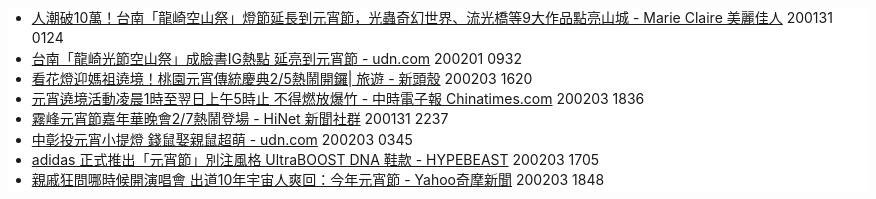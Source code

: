 - [人潮破10萬！台南「龍崎空山祭」燈節延長到元宵節，光蟲奇幻世界、流光橋等9大作品點亮山城 - Marie Claire 美麗佳人](https://www.marieclaire.com.tw/lifestyle/whats-hot/47552 "人潮破10萬！台南「龍崎空山祭」燈節延長到元宵節，光蟲奇幻世界、流光橋等9大作品點亮山城 - Marie Claire 美麗佳人") 200131 0124
- [台南「龍崎光節空山祭」成臉書IG熱點 延亮到元宵節 - udn.com](https://udn.com/news/story/7326/4315148 "台南「龍崎光節空山祭」成臉書IG熱點 延亮到元宵節 - udn.com") 200201 0932
- [看花燈迎媽祖遶境！桃園元宵傳統慶典2/5熱鬧開鑼| 旅遊 - 新頭殼](https://newtalk.tw/news/view/2020-02-03/361414 "看花燈迎媽祖遶境！桃園元宵傳統慶典2/5熱鬧開鑼| 旅遊 - 新頭殼") 200203 1620
- [元宵遶境活動凌晨1時至翌日上午5時止 不得燃放爆竹 - 中時電子報 Chinatimes.com](https://www.chinatimes.com/realtimenews/20200203004057-260405 "元宵遶境活動凌晨1時至翌日上午5時止 不得燃放爆竹 - 中時電子報 Chinatimes.com") 200203 1836
- [霧峰元宵節嘉年華晚會2/7熱鬧登場 - HiNet 新聞社群](http://times.hinet.net/news/22762247 "霧峰元宵節嘉年華晚會2/7熱鬧登場 - HiNet 新聞社群") 200131 2237
- [中彰投元宵小提燈 錢鼠娶親鼠超萌 - udn.com](https://udn.com/news/story/11322/4317637 "中彰投元宵小提燈 錢鼠娶親鼠超萌 - udn.com") 200203 0345
- [adidas 正式推出「元宵節」別注風格 UltraBOOST DNA 鞋款 - HYPEBEAST](https://hypebeast.com/zh/2020/2/adidas-ultraboost-dna-yuanxiao-lantern-festival-sneaker-colorway "adidas 正式推出「元宵節」別注風格 UltraBOOST DNA 鞋款 - HYPEBEAST") 200203 1705
- [親戚狂問哪時候開演唱會 出道10年宇宙人爽回：今年元宵節 - Yahoo奇摩新聞](https://tw.news.yahoo.com/%E8%A6%AA%E6%88%9A%E7%8B%82%E5%95%8F%E5%93%AA%E6%99%82%E5%80%99%E9%96%8B%E6%BC%94%E5%94%B1%E6%9C%83-%E5%87%BA%E9%81%93-10-%E5%B9%B4%E5%AE%87%E5%AE%99%E4%BA%BA%E7%88%BD%E5%9B%9E%E4%BB%8A%E5%B9%B4%E5%85%83%E5%AE%B5%E7%AF%80-104854124.html "親戚狂問哪時候開演唱會 出道10年宇宙人爽回：今年元宵節 - Yahoo奇摩新聞") 200203 1848

